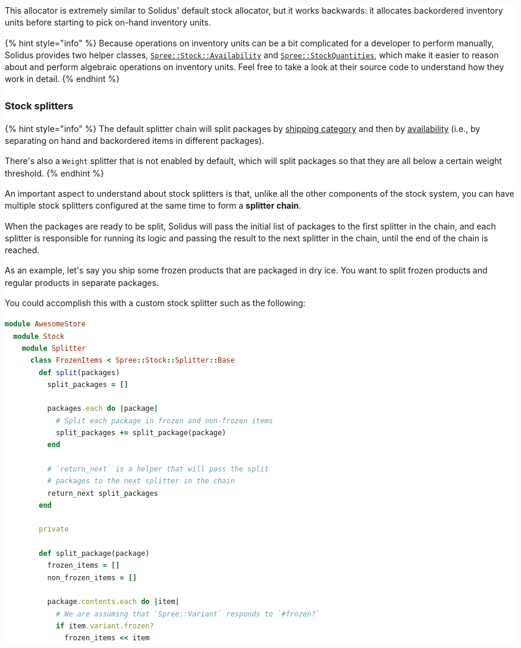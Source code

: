 This allocator is extremely similar to Solidus' default stock allocator, but it works backwards: it allocates backordered inventory units before starting to pick on-hand inventory units.

{% hint style="info" %}
Because operations on inventory units can be a bit complicated for a developer to perform manually, Solidus provides two helper classes, [`Spree::Stock::Availability`](https://github.com/solidusio/solidus/blob/6c0da5d618a6d04d13ef50ec01ae17c3b06f6259/core/app/models/spree/stock/availability.rb) and [`Spree::StockQuantities`](https://github.com/solidusio/solidus/blob/6c0da5d618a6d04d13ef50ec01ae17c3b06f6259/core/app/models/spree/stock\_quantities.rb), which make it easier to reason about and perform algebraic operations on inventory units. Feel free to take a look at their source code to understand how they work in detail.
{% endhint %}

### Stock splitters

{% hint style="info" %}
The default splitter chain will split packages by [shipping category](https://github.com/solidusio/solidus/blob/6c0da5d618a6d04d13ef50ec01ae17c3b06f6259/core/app/models/spree/stock/splitter/shipping\_category.rb) and then by [availability](https://github.com/solidusio/solidus/blob/6c0da5d618a6d04d13ef50ec01ae17c3b06f6259/core/app/models/spree/stock/splitter/backordered.rb) (i.e., by separating on hand and backordered items in different packages).

There's also a `Weight` splitter that is not enabled by default, which will split packages so that they are all below a certain weight threshold.
{% endhint %}

An important aspect to understand about stock splitters is that, unlike all the other components of the stock system, you can have multiple stock splitters configured at the same time to form a **splitter chain**.

When the packages are ready to be split, Solidus will pass the initial list of packages to the first splitter in the chain, and each splitter is responsible for running its logic and passing the result to the next splitter in the chain, until the end of the chain is reached.

As an example, let's say you ship some frozen products that are packaged in dry ice. You want to split frozen products and regular products in separate packages.

You could accomplish this with a custom stock splitter such as the following:

```ruby
module AwesomeStore
  module Stock
    module Splitter
      class FrozenItems < Spree::Stock::Splitter::Base
        def split(packages)
          split_packages = []

          packages.each do |package|
            # Split each package in frozen and non-frozen items
            split_packages += split_package(package)
          end

          # `return_next` is a helper that will pass the split
          # packages to the next splitter in the chain
          return_next split_packages
        end

        private

        def split_package(package)
          frozen_items = []
          non_frozen_items = []

          package.contents.each do |item|
            # We are assuming that `Spree::Variant` responds to `#frozen?`
            if item.variant.frozen?
              frozen_items << item
```
